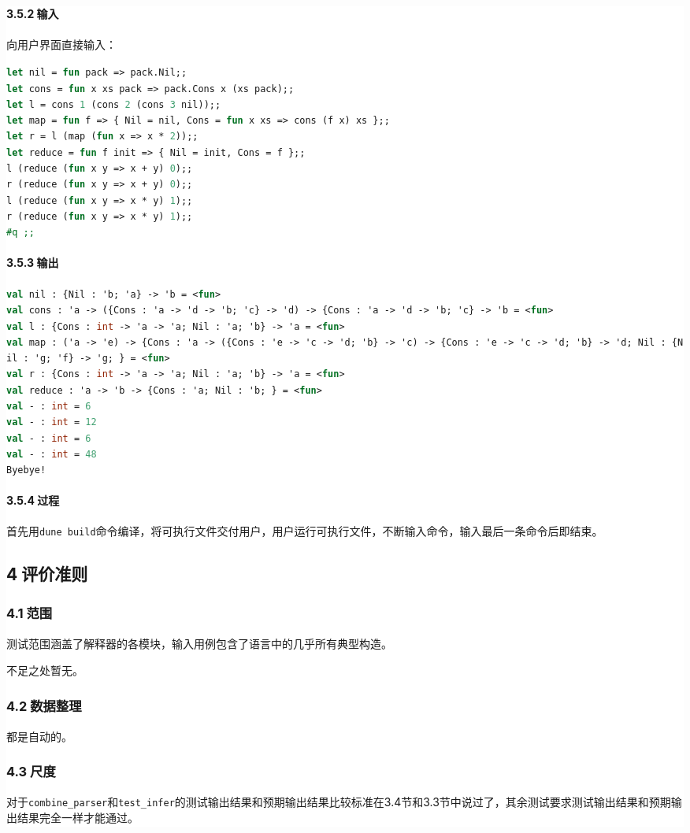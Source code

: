 #### 3.5.2 输入
向用户界面直接输入：
```ocaml
let nil = fun pack => pack.Nil;;
let cons = fun x xs pack => pack.Cons x (xs pack);;
let l = cons 1 (cons 2 (cons 3 nil));;
let map = fun f => { Nil = nil, Cons = fun x xs => cons (f x) xs };;
let r = l (map (fun x => x * 2));;
let reduce = fun f init => { Nil = init, Cons = f };;
l (reduce (fun x y => x + y) 0);;
r (reduce (fun x y => x + y) 0);;
l (reduce (fun x y => x * y) 1);;
r (reduce (fun x y => x * y) 1);;
#q ;;
```

#### 3.5.3 输出
```ocaml
val nil : {Nil : 'b; 'a} -> 'b = <fun>
val cons : 'a -> ({Cons : 'a -> 'd -> 'b; 'c} -> 'd) -> {Cons : 'a -> 'd -> 'b; 'c} -> 'b = <fun>
val l : {Cons : int -> 'a -> 'a; Nil : 'a; 'b} -> 'a = <fun>
val map : ('a -> 'e) -> {Cons : 'a -> ({Cons : 'e -> 'c -> 'd; 'b} -> 'c) -> {Cons : 'e -> 'c -> 'd; 'b} -> 'd; Nil : {Nil : 'g; 'f} -> 'g; } = <fun>
val r : {Cons : int -> 'a -> 'a; Nil : 'a; 'b} -> 'a = <fun>
val reduce : 'a -> 'b -> {Cons : 'a; Nil : 'b; } = <fun>
val - : int = 6
val - : int = 12
val - : int = 6
val - : int = 48
Byebye!
```

#### 3.5.4 过程
首先用`dune build`命令编译，将可执行文件交付用户，用户运行可执行文件，不断输入命令，输入最后一条命令后即结束。

## 4 评价准则
### 4.1 范围
测试范围涵盖了解释器的各模块，输入用例包含了语言中的几乎所有典型构造。

不足之处暂无。

### 4.2 数据整理
都是自动的。

### 4.3 尺度
对于`combine_parser`和`test_infer`的测试输出结果和预期输出结果比较标准在3.4节和3.3节中说过了，其余测试要求测试输出结果和预期输出结果完全一样才能通过。
